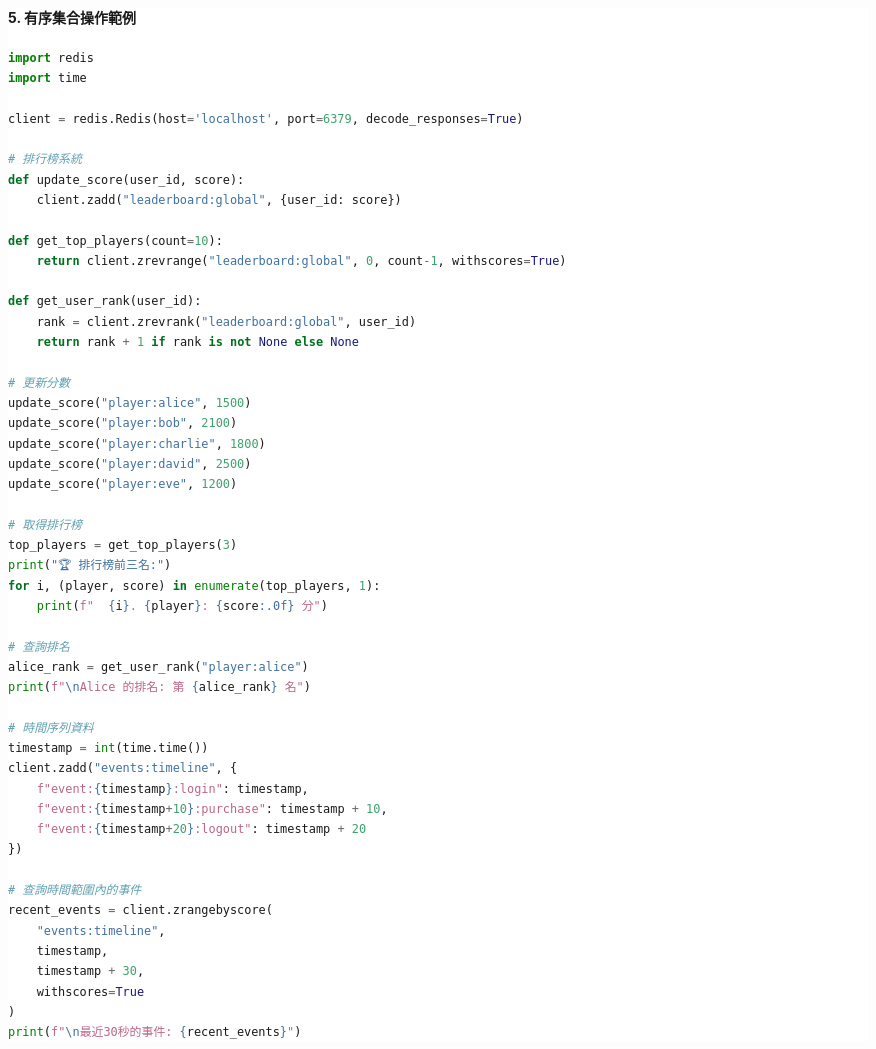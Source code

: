 #### 5. 有序集合操作範例
```python
import redis
import time

client = redis.Redis(host='localhost', port=6379, decode_responses=True)

# 排行榜系統
def update_score(user_id, score):
    client.zadd("leaderboard:global", {user_id: score})

def get_top_players(count=10):
    return client.zrevrange("leaderboard:global", 0, count-1, withscores=True)

def get_user_rank(user_id):
    rank = client.zrevrank("leaderboard:global", user_id)
    return rank + 1 if rank is not None else None

# 更新分數
update_score("player:alice", 1500)
update_score("player:bob", 2100)
update_score("player:charlie", 1800)
update_score("player:david", 2500)
update_score("player:eve", 1200)

# 取得排行榜
top_players = get_top_players(3)
print("🏆 排行榜前三名:")
for i, (player, score) in enumerate(top_players, 1):
    print(f"  {i}. {player}: {score:.0f} 分")

# 查詢排名
alice_rank = get_user_rank("player:alice")
print(f"\nAlice 的排名: 第 {alice_rank} 名")

# 時間序列資料
timestamp = int(time.time())
client.zadd("events:timeline", {
    f"event:{timestamp}:login": timestamp,
    f"event:{timestamp+10}:purchase": timestamp + 10,
    f"event:{timestamp+20}:logout": timestamp + 20
})

# 查詢時間範圍內的事件
recent_events = client.zrangebyscore(
    "events:timeline",
    timestamp,
    timestamp + 30,
    withscores=True
)
print(f"\n最近30秒的事件: {recent_events}")
```
